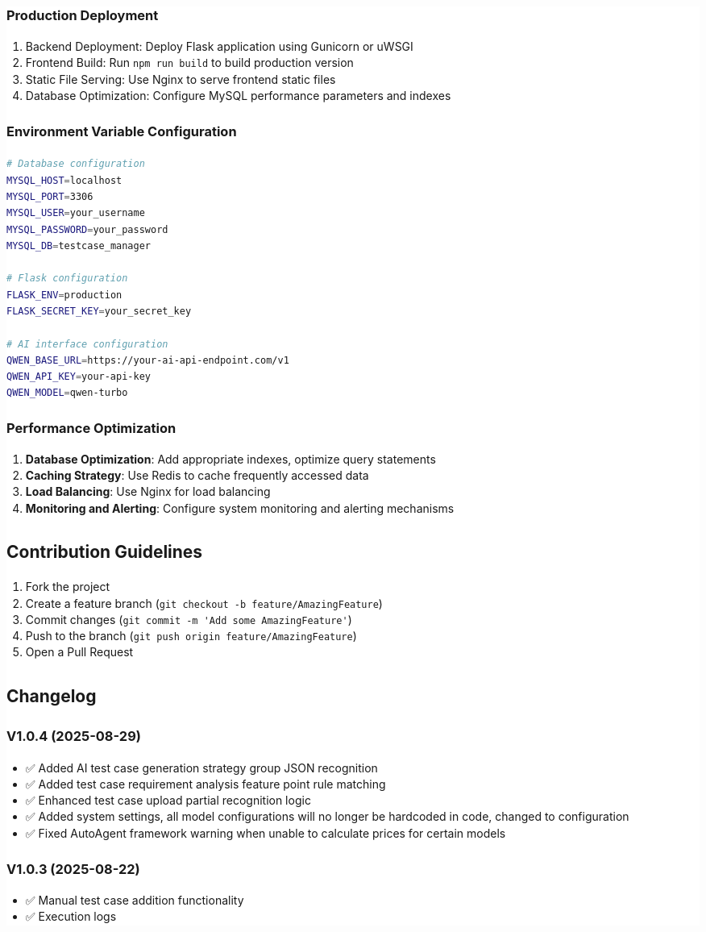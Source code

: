 ### Production Deployment
1. Backend Deployment: Deploy Flask application using Gunicorn or uWSGI
2. Frontend Build: Run `npm run build` to build production version
3. Static File Serving: Use Nginx to serve frontend static files
4. Database Optimization: Configure MySQL performance parameters and indexes

### Environment Variable Configuration
```bash
# Database configuration
MYSQL_HOST=localhost
MYSQL_PORT=3306
MYSQL_USER=your_username
MYSQL_PASSWORD=your_password
MYSQL_DB=testcase_manager

# Flask configuration
FLASK_ENV=production
FLASK_SECRET_KEY=your_secret_key

# AI interface configuration
QWEN_BASE_URL=https://your-ai-api-endpoint.com/v1
QWEN_API_KEY=your-api-key
QWEN_MODEL=qwen-turbo
```

### Performance Optimization
1. **Database Optimization**: Add appropriate indexes, optimize query statements
2. **Caching Strategy**: Use Redis to cache frequently accessed data
3. **Load Balancing**: Use Nginx for load balancing
4. **Monitoring and Alerting**: Configure system monitoring and alerting mechanisms

## Contribution Guidelines

1. Fork the project
2. Create a feature branch (`git checkout -b feature/AmazingFeature`)
3. Commit changes (`git commit -m 'Add some AmazingFeature'`)
4. Push to the branch (`git push origin feature/AmazingFeature`)
5. Open a Pull Request

## Changelog

### V1.0.4 (2025-08-29)
- ✅ Added AI test case generation strategy group JSON recognition
- ✅ Added test case requirement analysis feature point rule matching
- ✅ Enhanced test case upload partial recognition logic
- ✅ Added system settings, all model configurations will no longer be hardcoded in code, changed to configuration
- ✅ Fixed AutoAgent framework warning when unable to calculate prices for certain models

### V1.0.3 (2025-08-22)
- ✅  Manual test case addition functionality
- ✅  Execution logs
